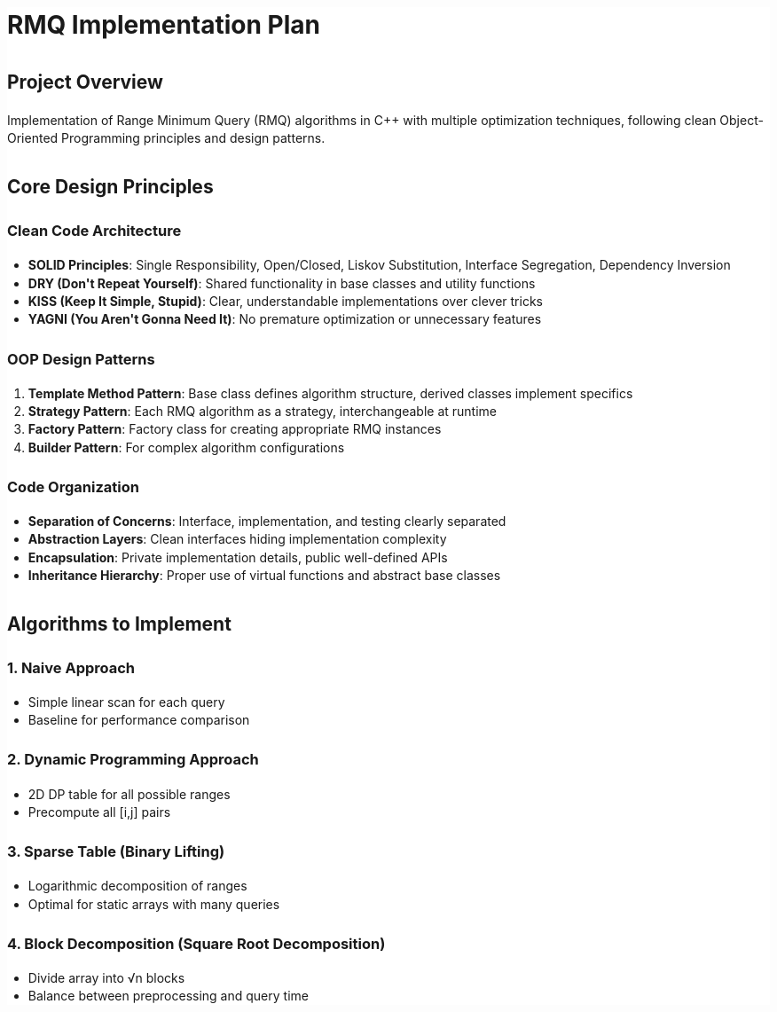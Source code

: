 # RMQ Implementation Plan

## Project Overview
Implementation of Range Minimum Query (RMQ) algorithms in C++ with multiple optimization techniques, following clean Object-Oriented Programming principles and design patterns.

## Core Design Principles

### Clean Code Architecture
- **SOLID Principles**: Single Responsibility, Open/Closed, Liskov Substitution, Interface Segregation, Dependency Inversion
- **DRY (Don't Repeat Yourself)**: Shared functionality in base classes and utility functions
- **KISS (Keep It Simple, Stupid)**: Clear, understandable implementations over clever tricks
- **YAGNI (You Aren't Gonna Need It)**: No premature optimization or unnecessary features

### OOP Design Patterns
1. **Template Method Pattern**: Base class defines algorithm structure, derived classes implement specifics
2. **Strategy Pattern**: Each RMQ algorithm as a strategy, interchangeable at runtime
3. **Factory Pattern**: Factory class for creating appropriate RMQ instances
4. **Builder Pattern**: For complex algorithm configurations

### Code Organization
- **Separation of Concerns**: Interface, implementation, and testing clearly separated
- **Abstraction Layers**: Clean interfaces hiding implementation complexity
- **Encapsulation**: Private implementation details, public well-defined APIs
- **Inheritance Hierarchy**: Proper use of virtual functions and abstract base classes

## Algorithms to Implement

### 1. Naive Approach
- Simple linear scan for each query
- Baseline for performance comparison

### 2. Dynamic Programming Approach
- 2D DP table for all possible ranges
- Precompute all [i,j] pairs

### 3. Sparse Table (Binary Lifting)
- Logarithmic decomposition of ranges
- Optimal for static arrays with many queries

### 4. Block Decomposition (Square Root Decomposition)
- Divide array into √n blocks
- Balance between preprocessing and query time
